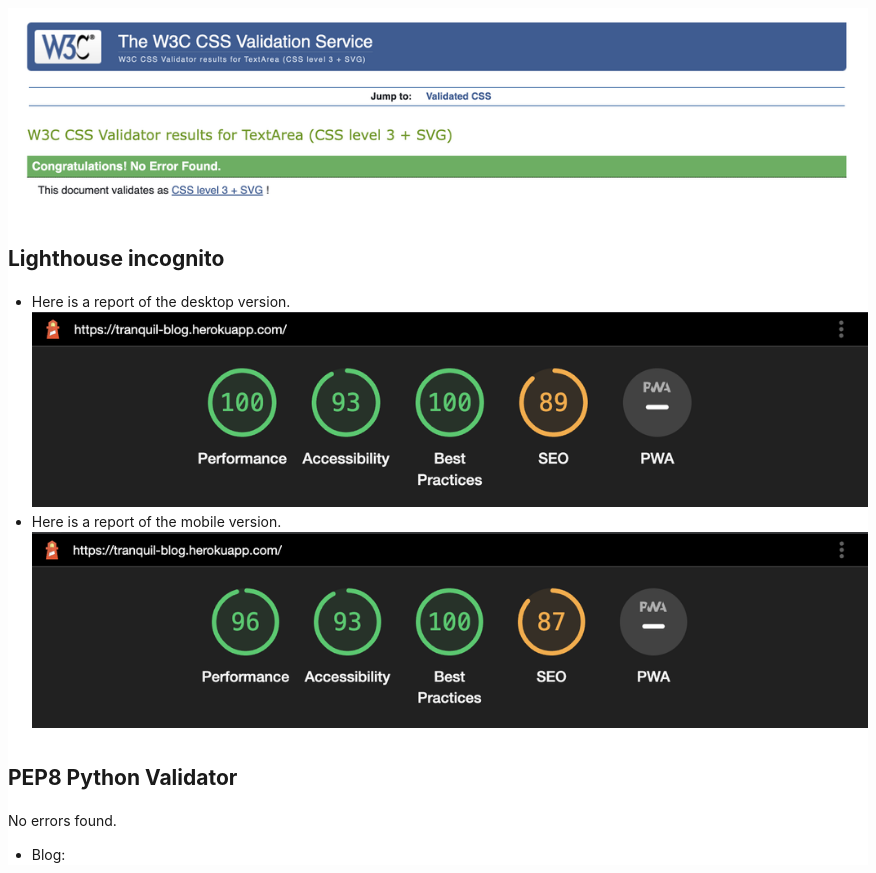 ![CSS Validator](media/images/css-validator.png)

## Lighthouse incognito
* Here is a report of the desktop version.![lighthouse-desktop](media/images/lighthouse-desktop.png)
* Here is a report of the mobile version.![lighthouse-mobile](media/images/lighthouse-mobile.png)

## PEP8 Python Validator 
No errors found. 
* Blog: